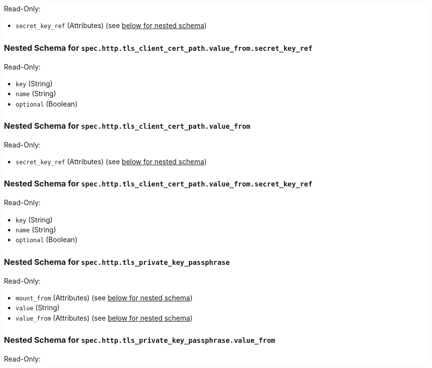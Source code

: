 Read-Only:

- `secret_key_ref` (Attributes) (see [below for nested schema](#nestedatt--spec--http--tls_client_cert_path--value_from--secret_key_ref))

<a id="nestedatt--spec--http--tls_client_cert_path--value_from--secret_key_ref"></a>
### Nested Schema for `spec.http.tls_client_cert_path.value_from.secret_key_ref`

Read-Only:

- `key` (String)
- `name` (String)
- `optional` (Boolean)



<a id="nestedatt--spec--http--tls_client_cert_path--value_from"></a>
### Nested Schema for `spec.http.tls_client_cert_path.value_from`

Read-Only:

- `secret_key_ref` (Attributes) (see [below for nested schema](#nestedatt--spec--http--tls_client_cert_path--value_from--secret_key_ref))

<a id="nestedatt--spec--http--tls_client_cert_path--value_from--secret_key_ref"></a>
### Nested Schema for `spec.http.tls_client_cert_path.value_from.secret_key_ref`

Read-Only:

- `key` (String)
- `name` (String)
- `optional` (Boolean)




<a id="nestedatt--spec--http--tls_private_key_passphrase"></a>
### Nested Schema for `spec.http.tls_private_key_passphrase`

Read-Only:

- `mount_from` (Attributes) (see [below for nested schema](#nestedatt--spec--http--tls_private_key_passphrase--mount_from))
- `value` (String)
- `value_from` (Attributes) (see [below for nested schema](#nestedatt--spec--http--tls_private_key_passphrase--value_from))

<a id="nestedatt--spec--http--tls_private_key_passphrase--mount_from"></a>
### Nested Schema for `spec.http.tls_private_key_passphrase.value_from`

Read-Only:
